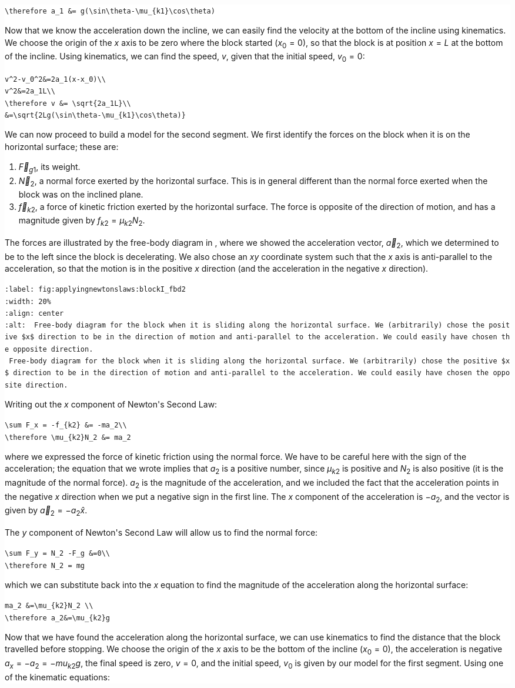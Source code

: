 ```{math}
\therefore a_1 &= g(\sin\theta-\mu_{k1}\cos\theta)
```
Now that we know the acceleration down the incline, we can easily find the velocity at the bottom of the incline using kinematics. We choose the origin of the $x$ axis to be zero where the block started ($x_0=0$), so that the block is at position $x=L$ at the bottom of the incline. Using kinematics, we can find the speed, $v$, given that the initial speed, $v_0=0$:
```{math}
v^2-v_0^2&=2a_1(x-x_0)\\
v^2&=2a_1L\\
\therefore v &= \sqrt{2a_1L}\\
&=\sqrt{2Lg(\sin\theta-\mu_{k1}\cos\theta)}
```
We can now proceed to build a model for the second segment. We first identify the forces on the block when it is on the horizontal surface; these are:
1.  $\vec F_{g1}$, its weight.
2.  $\vec N_2$, a normal force exerted by the horizontal surface. This is in general different than the normal force exerted when the block was on the inclined plane. 
3.  $\vec f_{k2}$, a force of kinetic friction exerted by the horizontal surface. The force is opposite of the direction of motion, and has a magnitude given by $f_{k2}=\mu_{k2}N_2$.

The forces are illustrated by the free-body diagram in [](#fig:applyingnewtonslaws:blockI_fbd2), where we showed the acceleration vector, $\vec a_2$, which we determined to be to the left since the block is decelerating. We also chose an $xy$ coordinate system such that the $x$ axis is anti-parallel to the acceleration, so that the motion is in the positive $x$ direction (and the acceleration in the negative $x$ direction).

```{figure} figures/ApplyingNewtonsLaws/blockI_fbd2.png
:label: fig:applyingnewtonslaws:blockI_fbd2
:width: 20%
:align: center
:alt:  Free-body diagram for the block when it is sliding along the horizontal surface. We (arbitrarily) chose the positive $x$ direction to be in the direction of motion and anti-parallel to the acceleration. We could easily have chosen the opposite direction.
 Free-body diagram for the block when it is sliding along the horizontal surface. We (arbitrarily) chose the positive $x$ direction to be in the direction of motion and anti-parallel to the acceleration. We could easily have chosen the opposite direction.
```

Writing out the $x$ component of Newton's Second Law:
```{math}
\sum F_x = -f_{k2} &= -ma_2\\
\therefore \mu_{k2}N_2 &= ma_2
```
where we expressed the force of kinetic friction using the normal force. We  have to be careful here with the sign of the acceleration; the equation that we wrote implies that $a_2$ is a positive number, since $\mu_{k2}$ is positive and $N_2$ is also positive (it is the magnitude of the normal force). $a_2$ is the magnitude of the acceleration, and we included the fact that the acceleration points in the negative $x$ direction when we put a negative sign in the first line. The $x$ component of the acceleration is $-a_2$, and the vector is given by $\vec a_2=-a_2\hat x$.

The $y$ component of Newton's Second Law will allow us to find the normal force:
```{math}
\sum F_y = N_2 -F_g &=0\\
\therefore N_2 = mg
```
which we can substitute back into the $x$ equation to find the magnitude of the acceleration along the horizontal surface:
```{math}
ma_2 &=\mu_{k2}N_2 \\
\therefore a_2&=\mu_{k2}g
```
Now that we have found the acceleration along the horizontal surface, we can use kinematics to find the distance that the block travelled before stopping. We choose the origin of the $x$ axis to be the bottom of the incline ($x_0=0$), the acceleration is negative $a_x = -a_2 = -mu_{k2}g$, the final speed is zero, $v=0$, and the initial speed, $v_0$ is given by our model for the first segment. Using one of the kinematic equations:
```{math}
```